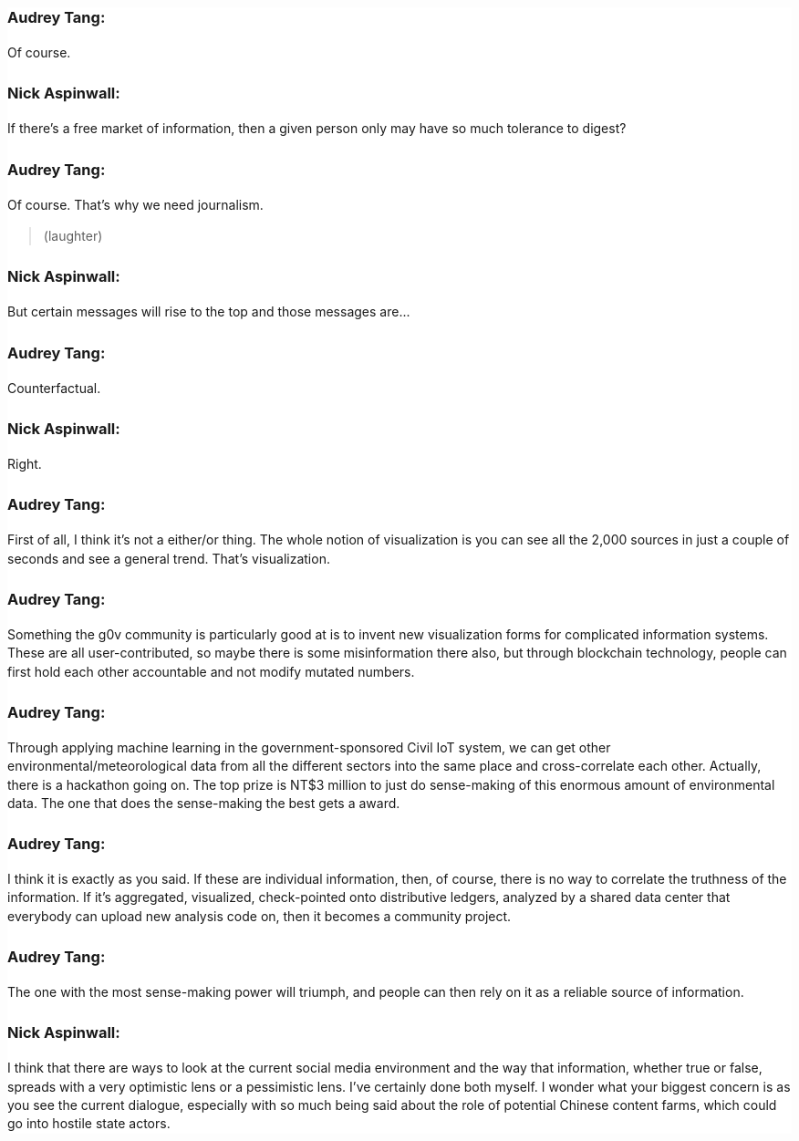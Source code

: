 ### Audrey Tang:
Of course.

### Nick Aspinwall:
If there’s a free market of information, then a given person only may have so much tolerance to digest?

### Audrey Tang:
Of course. That’s why we need journalism.

> (laughter)

### Nick Aspinwall:
But certain messages will rise to the top and those messages are...

### Audrey Tang:
Counterfactual.

### Nick Aspinwall:
Right.

### Audrey Tang:
First of all, I think it’s not a either/or thing. The whole notion of visualization is you can see all the 2,000 sources in just a couple of seconds and see a general trend. That’s visualization.

### Audrey Tang:
Something the g0v community is particularly good at is to invent new visualization forms for complicated information systems. These are all user-contributed, so maybe there is some misinformation there also, but through blockchain technology, people can first hold each other accountable and not modify mutated numbers.

### Audrey Tang:
Through applying machine learning in the government-sponsored Civil IoT system, we can get other environmental/meteorological data from all the different sectors into the same place and cross-correlate each other. Actually, there is a hackathon going on. The top prize is NT$3 million to just do sense-making of this enormous amount of environmental data. The one that does the sense-making the best gets a award.

### Audrey Tang:
I think it is exactly as you said. If these are individual information, then, of course, there is no way to correlate the truthness of the information. If it’s aggregated, visualized, check-pointed onto distributive ledgers, analyzed by a shared data center that everybody can upload new analysis code on, then it becomes a community project.

### Audrey Tang:
The one with the most sense-making power will triumph, and people can then rely on it as a reliable source of information.

### Nick Aspinwall:
I think that there are ways to look at the current social media environment and the way that information, whether true or false, spreads with a very optimistic lens or a pessimistic lens. I’ve certainly done both myself. I wonder what your biggest concern is as you see the current dialogue, especially with so much being said about the role of potential Chinese content farms, which could go into hostile state actors.
